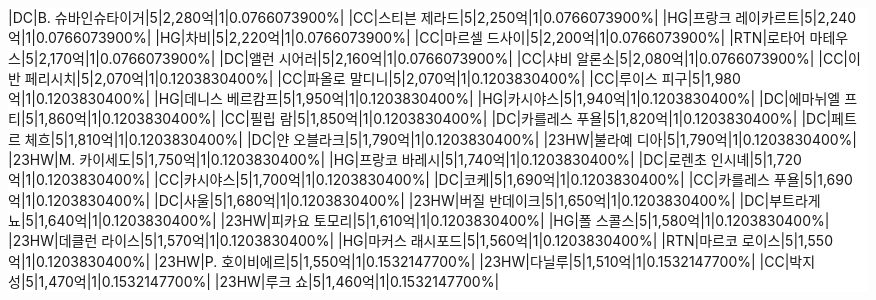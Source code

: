 |DC|B. 슈바인슈타이거|5|2,280억|1|0.0766073900%|
|CC|스티븐 제라드|5|2,250억|1|0.0766073900%|
|HG|프랑크 레이카르트|5|2,240억|1|0.0766073900%|
|HG|차비|5|2,220억|1|0.0766073900%|
|CC|마르셀 드사이|5|2,200억|1|0.0766073900%|
|RTN|로타어 마테우스|5|2,170억|1|0.0766073900%|
|DC|앨런 시어러|5|2,160억|1|0.0766073900%|
|CC|샤비 알론소|5|2,080억|1|0.0766073900%|
|CC|이반 페리시치|5|2,070억|1|0.1203830400%|
|CC|파올로 말디니|5|2,070억|1|0.1203830400%|
|CC|루이스 피구|5|1,980억|1|0.1203830400%|
|HG|데니스 베르캄프|5|1,950억|1|0.1203830400%|
|HG|카시야스|5|1,940억|1|0.1203830400%|
|DC|에마뉘엘 프티|5|1,860억|1|0.1203830400%|
|CC|필립 람|5|1,850억|1|0.1203830400%|
|DC|카를레스 푸욜|5|1,820억|1|0.1203830400%|
|DC|페트르 체흐|5|1,810억|1|0.1203830400%|
|DC|얀 오블라크|5|1,790억|1|0.1203830400%|
|23HW|불라예 디아|5|1,790억|1|0.1203830400%|
|23HW|M. 카이세도|5|1,750억|1|0.1203830400%|
|HG|프랑코 바레시|5|1,740억|1|0.1203830400%|
|DC|로렌초 인시녜|5|1,720억|1|0.1203830400%|
|CC|카시야스|5|1,700억|1|0.1203830400%|
|DC|코케|5|1,690억|1|0.1203830400%|
|CC|카를레스 푸욜|5|1,690억|1|0.1203830400%|
|DC|사울|5|1,680억|1|0.1203830400%|
|23HW|버질 반데이크|5|1,650억|1|0.1203830400%|
|DC|부트라게뇨|5|1,640억|1|0.1203830400%|
|23HW|피카요 토모리|5|1,610억|1|0.1203830400%|
|HG|폴 스콜스|5|1,580억|1|0.1203830400%|
|23HW|데클런 라이스|5|1,570억|1|0.1203830400%|
|HG|마커스 래시포드|5|1,560억|1|0.1203830400%|
|RTN|마르코 로이스|5|1,550억|1|0.1203830400%|
|23HW|P. 호이비에르|5|1,550억|1|0.1532147700%|
|23HW|다닐루|5|1,510억|1|0.1532147700%|
|CC|박지성|5|1,470억|1|0.1532147700%|
|23HW|루크 쇼|5|1,460억|1|0.1532147700%|